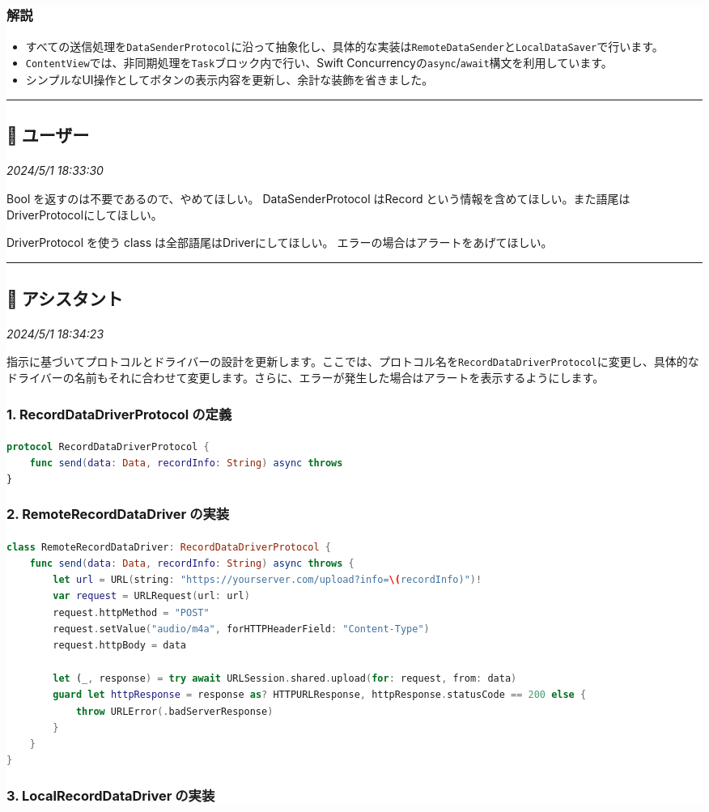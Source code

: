 ### 解説
- すべての送信処理を`DataSenderProtocol`に沿って抽象化し、具体的な実装は`RemoteDataSender`と`LocalDataSaver`で行います。
- `ContentView`では、非同期処理を`Task`ブロック内で行い、Swift Concurrencyの`async`/`await`構文を利用しています。
- シンプルなUI操作としてボタンの表示内容を更新し、余計な装飾を省きました。

---

## 👤 ユーザー
*2024/5/1 18:33:30*

Bool を返すのは不要であるので、やめてほしい。 DataSenderProtocol はRecord という情報を含めてほしい。また語尾は DriverProtocolにしてほしい。

DriverProtocol を使う class は全部語尾はDriverにしてほしい。
エラーの場合はアラートをあげてほしい。

---

## 🤖 アシスタント
*2024/5/1 18:34:23*

指示に基づいてプロトコルとドライバーの設計を更新します。ここでは、プロトコル名を`RecordDataDriverProtocol`に変更し、具体的なドライバーの名前もそれに合わせて変更します。さらに、エラーが発生した場合はアラートを表示するようにします。

### 1. RecordDataDriverProtocol の定義

```swift
protocol RecordDataDriverProtocol {
    func send(data: Data, recordInfo: String) async throws
}
```

### 2. RemoteRecordDataDriver の実装

```swift
class RemoteRecordDataDriver: RecordDataDriverProtocol {
    func send(data: Data, recordInfo: String) async throws {
        let url = URL(string: "https://yourserver.com/upload?info=\(recordInfo)")!
        var request = URLRequest(url: url)
        request.httpMethod = "POST"
        request.setValue("audio/m4a", forHTTPHeaderField: "Content-Type")
        request.httpBody = data

        let (_, response) = try await URLSession.shared.upload(for: request, from: data)
        guard let httpResponse = response as? HTTPURLResponse, httpResponse.statusCode == 200 else {
            throw URLError(.badServerResponse)
        }
    }
}
```

### 3. LocalRecordDataDriver の実装
